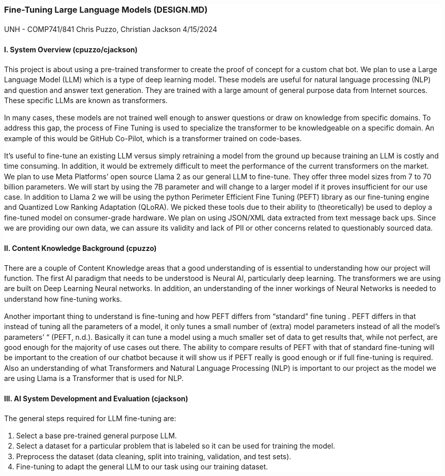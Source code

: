 ### Fine-Tuning Large Language Models (DESIGN.MD)<br>
UNH - COMP741/841 Chris Puzzo, Christian Jackson 4/15/2024

#### I.  System Overview (cpuzzo/cjackson)
This project is about using a pre-trained transformer to create the proof of concept for a custom chat bot. We plan to use a Large Language Model (LLM) which is a type of deep learning model. These models are useful for natural language processing (NLP) and question and answer text generation. They are trained with a large amount of general purpose data from Internet sources. These specific LLMs are known as transformers. 

In many cases, these models are not trained well enough to answer questions or draw on knowledge from specific domains. To address this gap, the process of Fine Tuning is used to specialize the transformer to be knowledgeable on a specific domain. An example of this would be GitHub Co-Pilot, which is a transformer trained on code-bases.

It’s useful to fine-tune an existing LLM versus simply retraining a model from the ground up because training an LLM is costly and time consuming. In addition, it would be extremely difficult to meet the performance of the current transformers on the market.
We plan to use Meta Platforms’ open source Llama 2 as our general LLM to fine-tune. They offer three model sizes from 7 to 70 billion parameters. We will start by using the 7B parameter and will change to a larger model if it proves insufficient for our use case. In addition to Llama 2 we will be using the python Perimeter Efficient Fine Tuning (PEFT) library as our fine-tuning engine and Quantized Low Ranking Adaptation (QLoRA). We picked these tools due to their ability to (theoretically) be used to deploy a fine-tuned model on consumer-grade hardware.
We plan on using JSON/XML data extracted from text message back ups. Since we are providing our own data, we can assure its validity and lack of PII or other concerns related to questionably sourced data.

#### II. Content Knowledge Background (cpuzzo)
There are a couple of Content Knowledge areas that a good understanding of is essential to understanding how our project will function. The first AI paradigm that needs to be understood is Neural AI, particularly deep learning. The transformers we are using are built on Deep Learning Neural networks. In addition, an understanding of the inner workings of Neural Networks is needed to understand how fine-tuning works.

Another important thing to understand is fine-tuning and how PEFT differs from “standard” fine tuning . PEFT differs in that instead of tuning all the parameters of a model, it only tunes a small number of (extra) model parameters instead of all the model’s parameters’ “ (PEFT, n.d.). Basically it can tune a model using a much smaller set of data to get results that, while not perfect, are good enough for the majority of use cases out there. 
The ability to compare results of PEFT with that of standard fine-tuning will be important to the creation of our chatbot because it will show us if PEFT really is good enough or if full fine-tuning is required.
Also an understanding of what Transformers and Natural Language Processing (NLP) is important to our project as the model we are using Llama is a Transformer that is used for NLP.

#### III. AI System Development and Evaluation (cjackson)
The general steps required for LLM fine-tuning are:
1. Select a base pre-trained general purpose LLM.
2. Select a dataset for a particular problem that is labeled so it can be used for training the model.
3. Preprocess the dataset (data cleaning, split into training, validation, and test sets).
4. Fine-tuning to adapt the general LLM to our task using our training dataset.
